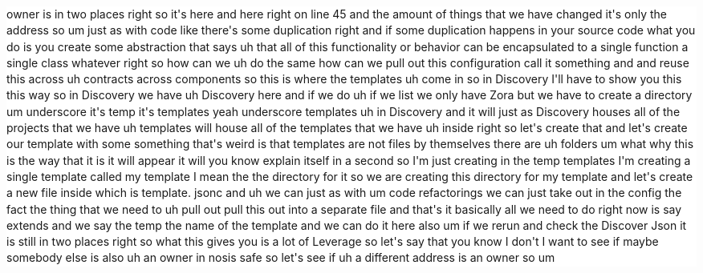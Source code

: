owner is in two places right so it's
here and here right on line 45 and
the amount of things that we have
changed it's only the address so um just
as with code like there's some
duplication right and if some
duplication happens in your source code
what you do is you create some
abstraction that says uh that all of
this functionality or behavior can be
encapsulated to a single function a
single class whatever right so how can
we uh do the same how can we pull out
this configuration call it something
and and reuse this across uh contracts
across components so this is where the
templates uh come in so in Discovery
I'll have to show you this this way so
in Discovery we have uh Discovery here
and if we do uh if we list we only have
Zora but we have to create a
directory
um underscore it's temp it's templates
yeah underscore templates uh in
Discovery and it will just as Discovery
houses all of the projects that we have
uh templates will house all of the
templates that we have uh inside right
so let's create that and let's create
our
template with some something that's
weird is that templates are not files by
themselves there are uh folders um what
why this is the way that it is it will
appear it will you know explain itself
in a
second so I'm just creating in the temp
templates I'm creating a single template
called my
template I mean
the the directory for it so we are
creating this directory for my template
and let's create a new file inside which
is
template.
jsonc and uh we can just as
with um code refactorings we can just
take out in the config the fact the
thing that we need to uh pull out pull
this out into a separate file
and that's it basically all we need to
do right now is say
extends and we say the temp the name of
the
template and we can do it here
also
um if we rerun and check the Discover
Json
it is still in two places right so what
this gives you is a lot of Leverage so
let's say that you know I don't I want
to see if maybe somebody else is also uh
an owner in nosis safe so let's see if
uh a different address is an owner so um